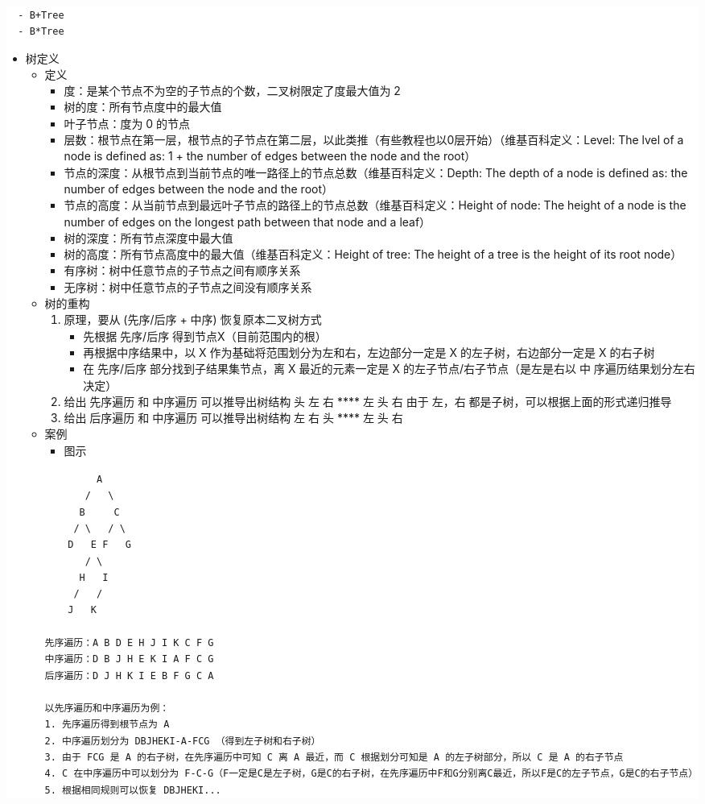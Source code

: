       - B+Tree
      - B*Tree

* 树定义
   - 定义
      - 度：是某个节点不为空的子节点的个数，二叉树限定了度最大值为 2
      - 树的度：所有节点度中的最大值
      - 叶子节点：度为 0 的节点
      - 层数：根节点在第一层，根节点的子节点在第二层，以此类推（有些教程也以0层开始）（维基百科定义：Level: The lvel of a node is defined as: 1 + the number of edges between the node and the root）
      - 节点的深度：从根节点到当前节点的唯一路径上的节点总数（维基百科定义：Depth: The depth of a node is defined as: the number of edges between the node and the root）
      - 节点的高度：从当前节点到最远叶子节点的路径上的节点总数（维基百科定义：Height of node: The height of a node is the number of edges on the longest path between that node and a leaf）
      - 树的深度：所有节点深度中最大值
      - 树的高度：所有节点高度中的最大值（维基百科定义：Height of tree: The height of a tree is the height of its root node）
      - 有序树：树中任意节点的子节点之间有顺序关系
      - 无序树：树中任意节点的子节点之间没有顺序关系
   - 树的重构
      1. 原理，要从 (先序/后序 + 中序) 恢复原本二叉树方式
         - 先根据 先序/后序 得到节点X（目前范围内的根）
         - 再根据中序结果中，以 X 作为基础将范围划分为左和右，左边部分一定是 X 的左子树，右边部分一定是 X 的右子树
         - 在 先序/后序 部分找到子结果集节点，离 X 最近的元素一定是 X 的左子节点/右子节点（是左是右以 中 序遍历结果划分左右决定）
      2. 给出 先序遍历 和 中序遍历 可以推导出树结构
         头 左 右 **** 左 头 右
         由于 左，右 都是子树，可以根据上面的形式递归推导
      3. 给出 后序遍历 和 中序遍历 可以推导出树结构
         左 右 头 **** 左 头 右
   - 案例
      - 图示
      ```
               A
             /   \
            B     C
           / \   / \
          D   E F   G
             / \
            H   I
           /   /
          J   K
              
      先序遍历：A B D E H J I K C F G
      中序遍历：D B J H E K I A F C G
      后序遍历：D J H K I E B F G C A
      
      以先序遍历和中序遍历为例：
      1. 先序遍历得到根节点为 A
      2. 中序遍历划分为 DBJHEKI-A-FCG （得到左子树和右子树）
      3. 由于 FCG 是 A 的右子树，在先序遍历中可知 C 离 A 最近，而 C 根据划分可知是 A 的左子树部分，所以 C 是 A 的右子节点
      4. C 在中序遍历中可以划分为 F-C-G（F一定是C是左子树，G是C的右子树，在先序遍历中F和G分别离C最近，所以F是C的左子节点，G是C的右子节点）
      5. 根据相同规则可以恢复 DBJHEKI...
      ```
